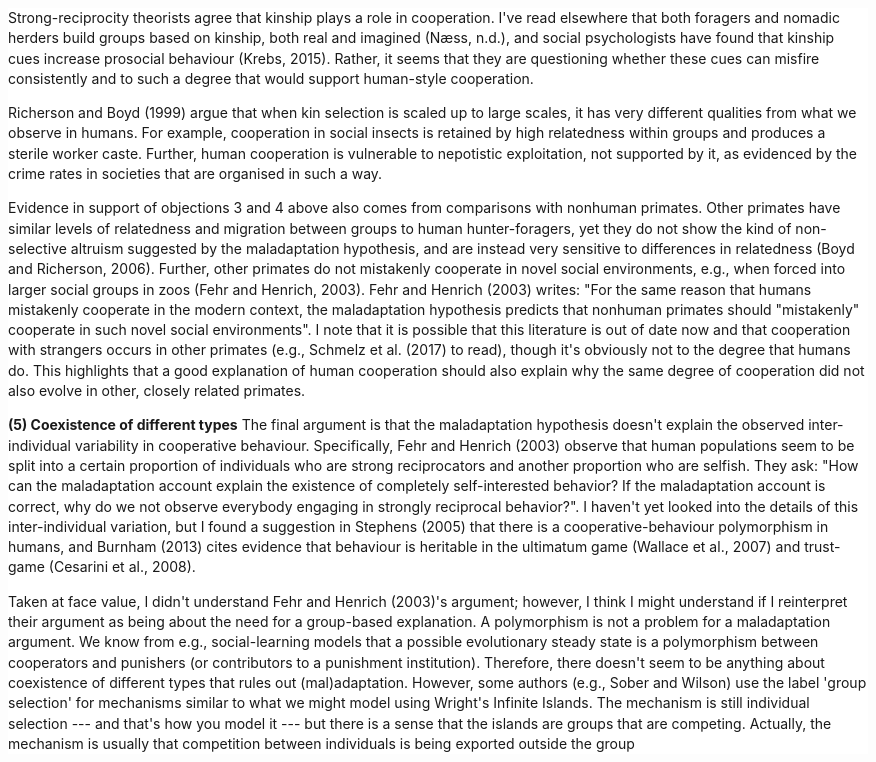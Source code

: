 Strong-reciprocity theorists agree that kinship plays a role in cooperation.
I've read elsewhere that both foragers and nomadic herders build groups based on kinship, both real and imagined (Næss, n.d.),
and social psychologists have found that kinship cues increase prosocial behaviour (Krebs, 2015).
Rather, it seems that they are questioning whether these cues can misfire
consistently and to such a degree that would support human-style cooperation.

Richerson and Boyd (1999) argue that when kin selection is scaled up to large scales, 
it has very different qualities from what we observe in humans.
For example, cooperation in social insects is retained by high relatedness within groups and produces a sterile worker caste.
Further, human cooperation is vulnerable to nepotistic exploitation, not supported by it, 
as evidenced by the crime rates in societies that are organised in such a way.

Evidence in support of objections 3 and 4 above also comes from comparisons with nonhuman primates. 
Other primates have similar levels of relatedness and migration between groups to human hunter-foragers,
yet they do not show the kind of non-selective altruism suggested by the maladaptation hypothesis,
and are instead very sensitive to differences in relatedness (Boyd and Richerson, 2006).
Further, other primates do not mistakenly cooperate in novel social environments, 
e.g., when forced into larger social groups in zoos (Fehr and Henrich, 2003).
Fehr and Henrich (2003) writes: "For the same reason that humans mistakenly cooperate in the modern context,
the maladaptation hypothesis predicts that nonhuman primates should "mistakenly" cooperate in such novel social environments".
I note that it is possible that this literature is out of date now and that cooperation with strangers occurs in other primates
(e.g., Schmelz et al. (2017) to read),
though it's obviously not to the degree that humans do.
This highlights that a good explanation of human cooperation should also explain
why the same degree of cooperation did not also evolve in other, closely related primates.

**(5) Coexistence of different types**
The final argument is that
the maladaptation hypothesis doesn't explain the observed inter-individual variability in cooperative behaviour.
Specifically, Fehr and Henrich (2003) observe that
human populations seem to be split into
a certain proportion of individuals who are strong reciprocators and another proportion who are selfish. 
They ask: "How can the maladaptation account explain the existence of completely self-interested behavior?
If the maladaptation account is correct, why do we not observe everybody engaging in strongly reciprocal behavior?".
I haven't yet looked into the details of this inter-individual variation,
but I found a suggestion in Stephens (2005) that there is a cooperative-behaviour polymorphism in humans,
and Burnham (2013) cites evidence that behaviour is heritable 
in the ultimatum game (Wallace et al., 2007) and trust-game (Cesarini et al., 2008). 

Taken at face value, I didn't understand Fehr and Henrich (2003)'s argument;
however, I think I might understand if I reinterpret their argument as being about the need for a 
group-based explanation.
A polymorphism is not a problem for a maladaptation argument.
We know from e.g., social-learning models 
that a possible evolutionary steady state is a polymorphism between cooperators and punishers 
(or contributors to a punishment institution).
Therefore, there doesn't seem to be anything about coexistence of different types that rules out (mal)adaptation.
However, some authors (e.g., Sober and Wilson) use the label 'group selection'
for mechanisms similar to what we might model using Wright's Infinite Islands.
The mechanism is still individual selection --- and that's how you model it --- 
but there is a sense that the islands are groups that are competing.
Actually, the mechanism is usually that competition between individuals is being exported outside the group